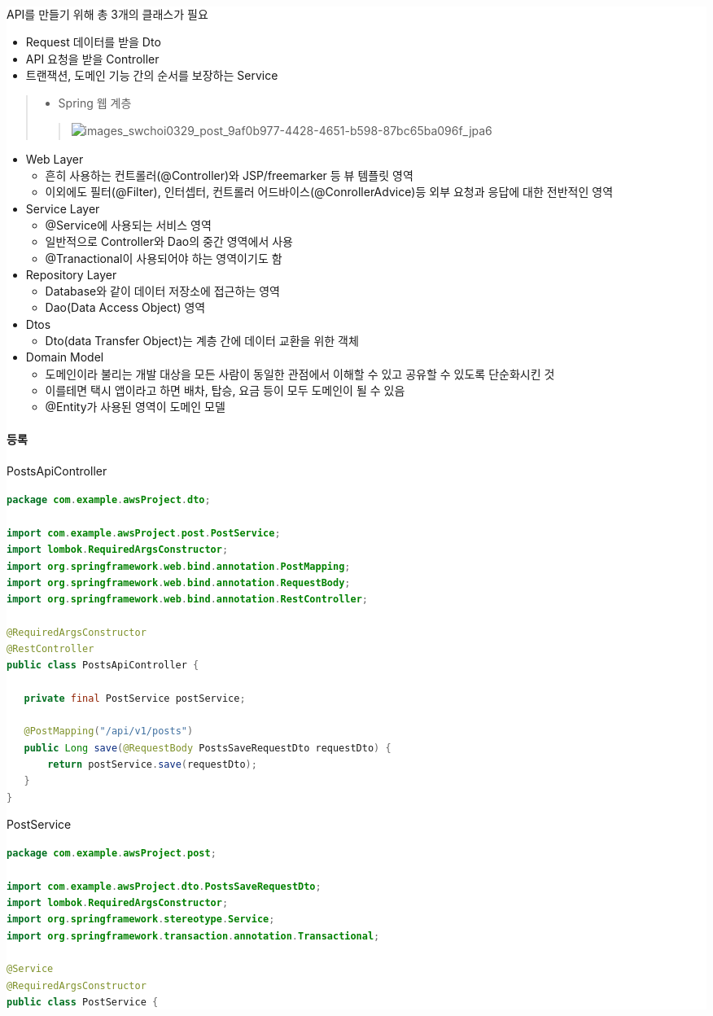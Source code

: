 API를 만들기 위해 총 3개의 클래스가 필요
  - Request 데이터를 받을 Dto
  - API 요청을 받을 Controller
  - 트랜잭션, 도메인 기능 간의 순서를 보장하는 Service


> - Spring 웹 계층
> > ![images_swchoi0329_post_9af0b977-4428-4651-b598-87bc65ba096f_jpa6](https://user-images.githubusercontent.com/61530368/165307246-2231b244-7b84-47ca-92d2-613942ff532c.png)

  - Web Layer
    * 흔히 사용하는 컨트롤러(@Controller)와 JSP/freemarker 등 뷰 템플릿 영역
    * 이외에도 필터(@Filter), 인터셉터, 컨트롤러 어드바이스(@ConrollerAdvice)등 외부 요청과 응답에 대한 전반적인 영역
  - Service Layer
    * @Service에 사용되는 서비스 영역
    * 일반적으로 Controller와 Dao의 중간 영역에서 사용
    * @Tranactional이 사용되어야 하는 영역이기도 함
  - Repository Layer
    * Database와 같이 데이터 저장소에 접근하는 영역
    * Dao(Data Access Object) 영역
  - Dtos
    * Dto(data Transfer Object)는 계층 간에 데이터 교환을 위한 객체
  - Domain Model
    * 도메인이라 불리는 개발 대상을 모든 사람이 동일한 관점에서 이해할 수 있고 공유할 수 있도록 단순화시킨 것
    * 이를테면 택시 앱이라고 하면 배차, 탑승, 요금 등이 모두 도메인이 될 수 있음
    * @Entity가 사용된 영역이 도메인 모델
  
 #### 등록
 
 PostsApiController
 ``` java
 package com.example.awsProject.dto;

import com.example.awsProject.post.PostService;
import lombok.RequiredArgsConstructor;
import org.springframework.web.bind.annotation.PostMapping;
import org.springframework.web.bind.annotation.RequestBody;
import org.springframework.web.bind.annotation.RestController;

@RequiredArgsConstructor
@RestController
public class PostsApiController {

    private final PostService postService;

    @PostMapping("/api/v1/posts")
    public Long save(@RequestBody PostsSaveRequestDto requestDto) {
        return postService.save(requestDto);
    }
}

 ```

PostService
``` java
package com.example.awsProject.post;

import com.example.awsProject.dto.PostsSaveRequestDto;
import lombok.RequiredArgsConstructor;
import org.springframework.stereotype.Service;
import org.springframework.transaction.annotation.Transactional;

@Service
@RequiredArgsConstructor
public class PostService {

```